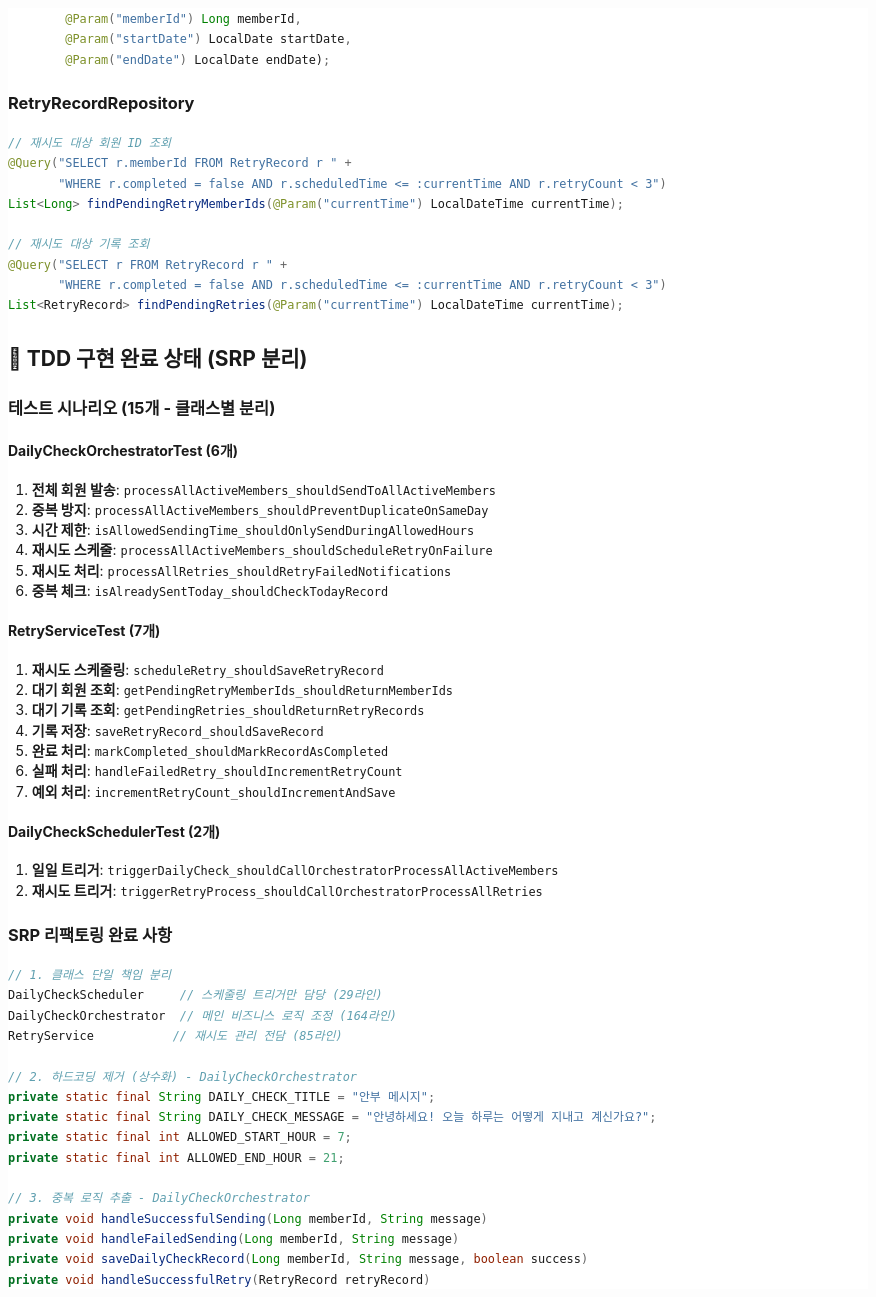 ```java
        @Param("memberId") Long memberId,
        @Param("startDate") LocalDate startDate,
        @Param("endDate") LocalDate endDate);
```

### RetryRecordRepository
```java
// 재시도 대상 회원 ID 조회
@Query("SELECT r.memberId FROM RetryRecord r " +
       "WHERE r.completed = false AND r.scheduledTime <= :currentTime AND r.retryCount < 3")
List<Long> findPendingRetryMemberIds(@Param("currentTime") LocalDateTime currentTime);

// 재시도 대상 기록 조회
@Query("SELECT r FROM RetryRecord r " +
       "WHERE r.completed = false AND r.scheduledTime <= :currentTime AND r.retryCount < 3")
List<RetryRecord> findPendingRetries(@Param("currentTime") LocalDateTime currentTime);
```

## 🧪 TDD 구현 완료 상태 (SRP 분리)

### 테스트 시나리오 (15개 - 클래스별 분리)

#### DailyCheckOrchestratorTest (6개)
1. **전체 회원 발송**: `processAllActiveMembers_shouldSendToAllActiveMembers`
2. **중복 방지**: `processAllActiveMembers_shouldPreventDuplicateOnSameDay`
3. **시간 제한**: `isAllowedSendingTime_shouldOnlySendDuringAllowedHours`
4. **재시도 스케줄**: `processAllActiveMembers_shouldScheduleRetryOnFailure`
5. **재시도 처리**: `processAllRetries_shouldRetryFailedNotifications`
6. **중복 체크**: `isAlreadySentToday_shouldCheckTodayRecord`

#### RetryServiceTest (7개)
1. **재시도 스케줄링**: `scheduleRetry_shouldSaveRetryRecord`
2. **대기 회원 조회**: `getPendingRetryMemberIds_shouldReturnMemberIds`
3. **대기 기록 조회**: `getPendingRetries_shouldReturnRetryRecords`
4. **기록 저장**: `saveRetryRecord_shouldSaveRecord`
5. **완료 처리**: `markCompleted_shouldMarkRecordAsCompleted`
6. **실패 처리**: `handleFailedRetry_shouldIncrementRetryCount`
7. **예외 처리**: `incrementRetryCount_shouldIncrementAndSave`

#### DailyCheckSchedulerTest (2개)
1. **일일 트리거**: `triggerDailyCheck_shouldCallOrchestratorProcessAllActiveMembers`
2. **재시도 트리거**: `triggerRetryProcess_shouldCallOrchestratorProcessAllRetries`

### SRP 리팩토링 완료 사항
```java
// 1. 클래스 단일 책임 분리
DailyCheckScheduler     // 스케줄링 트리거만 담당 (29라인)
DailyCheckOrchestrator  // 메인 비즈니스 로직 조정 (164라인)
RetryService           // 재시도 관리 전담 (85라인)

// 2. 하드코딩 제거 (상수화) - DailyCheckOrchestrator
private static final String DAILY_CHECK_TITLE = "안부 메시지";
private static final String DAILY_CHECK_MESSAGE = "안녕하세요! 오늘 하루는 어떻게 지내고 계신가요?";
private static final int ALLOWED_START_HOUR = 7;
private static final int ALLOWED_END_HOUR = 21;

// 3. 중복 로직 추출 - DailyCheckOrchestrator
private void handleSuccessfulSending(Long memberId, String message)
private void handleFailedSending(Long memberId, String message)
private void saveDailyCheckRecord(Long memberId, String message, boolean success)
private void handleSuccessfulRetry(RetryRecord retryRecord)

```